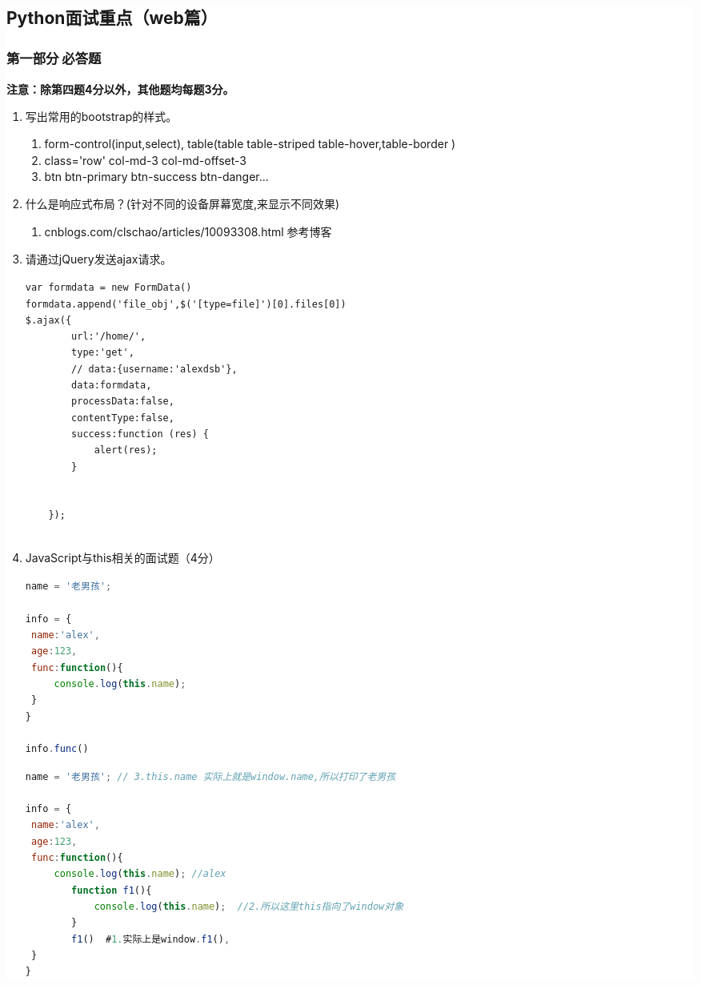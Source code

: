 ## Python面试重点（web篇）

### 第一部分 必答题

**注意：除第四题4分以外，其他题均每题3分。**

1. 写出常用的bootstrap的样式。

   1. form-control(input,select),  table(table table-striped table-hover,table-border )
   2. class='row'  col-md-3  col-md-offset-3
   3. btn btn-primary  btn-success  btn-danger...

2. 什么是响应式布局？(针对不同的设备屏幕宽度,来显示不同效果)

   1. cnblogs.com/clschao/articles/10093308.html 参考博客  

3. 请通过jQuery发送ajax请求。

   ```
   var formdata = new FormData()
   formdata.append('file_obj',$('[type=file]')[0].files[0])
   $.ajax({
           url:'/home/',
           type:'get',
           // data:{username:'alexdsb'},
           data:formdata,
           processData:false,
           contentType:false,
           success:function (res) {
               alert(res);
           }
   		
   
       });
       
   ```

   

4. JavaScript与this相关的面试题（4分）

   ```javascript
   name = '老男孩';
   
   info = {
   	name:'alex',
   	age:123,
   	func:function(){
   		console.log(this.name);
   	}
   }
   
   info.func() 
   ```

   ```javascript
   name = '老男孩'; // 3.this.name 实际上就是window.name,所以打印了老男孩
   
   info = {
   	name:'alex',
   	age:123,
   	func:function(){
   		console.log(this.name); //alex
           function f1(){
               console.log(this.name);  //2.所以这里this指向了window对象
           }
           f1()  #1.实际上是window.f1(),
   	}
   }
   ```